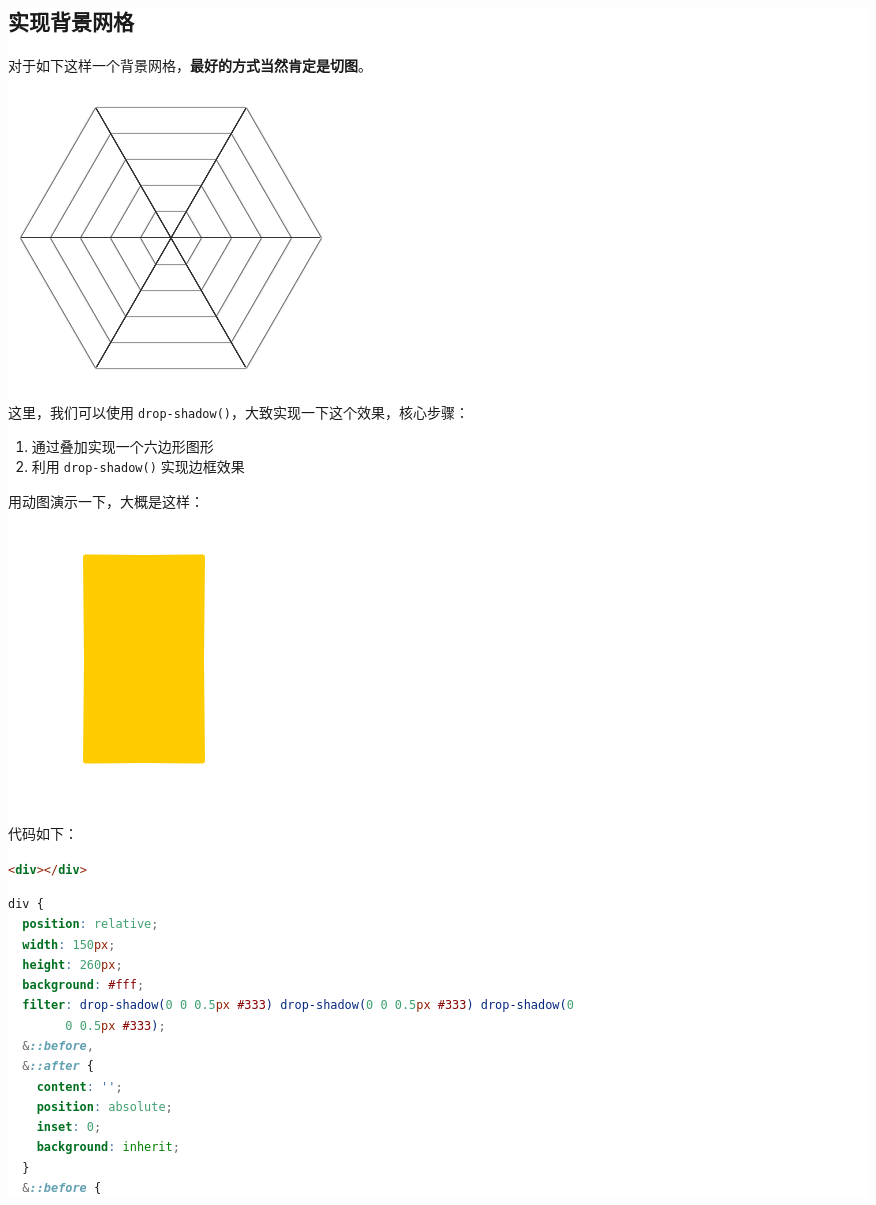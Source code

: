 ## 实现背景网格

对于如下这样一个背景网格，**最好的方式当然肯定是切图**。

[![img](./img/226373559-f1e3912d-a09b-4aa3-b99b-4480c2be9fa9.png)](https://user-images.githubusercontent.com/8554143/226373559-f1e3912d-a09b-4aa3-b99b-4480c2be9fa9.png)

这里，我们可以使用 `drop-shadow()`，大致实现一下这个效果，核心步骤：

1. 通过叠加实现一个六边形图形
2. 利用 `drop-shadow()` 实现边框效果

用动图演示一下，大概是这样：

[![img](./img/226378686-1d3dd180-3bc2-46c3-a1d7-b13138f01f83.gif)](https://user-images.githubusercontent.com/8554143/226378686-1d3dd180-3bc2-46c3-a1d7-b13138f01f83.gif)

代码如下：

```html
<div></div>
```

```scss
div {
  position: relative;
  width: 150px;
  height: 260px;
  background: #fff;
  filter: drop-shadow(0 0 0.5px #333) drop-shadow(0 0 0.5px #333) drop-shadow(0
        0 0.5px #333);
  &::before,
  &::after {
    content: '';
    position: absolute;
    inset: 0;
    background: inherit;
  }
  &::before {
```